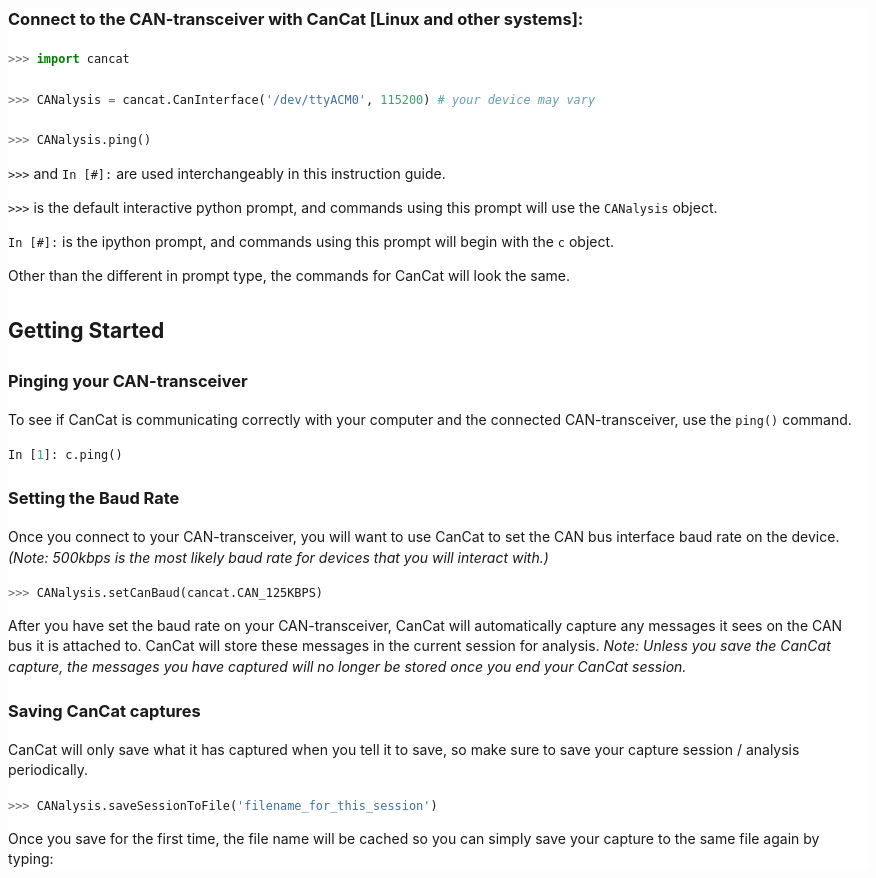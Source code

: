 ### Connect to the CAN-transceiver with CanCat [Linux and other systems]:
```python
>>> import cancat

>>> CANalysis = cancat.CanInterface('/dev/ttyACM0', 115200) # your device may vary

>>> CANalysis.ping()
```

`>>>` and `In [#]:` are used interchangeably in this instruction guide.  

`>>>` is the default interactive python prompt, and commands using this prompt will use the `CANalysis` object. 

`In [#]:` is the ipython prompt, and commands using this prompt will begin with the `c` object.  

Other than the different in prompt type, the commands for CanCat will look the same.



## Getting Started
### Pinging your CAN-transceiver
To see if CanCat is communicating correctly with your computer and the connected CAN-transceiver, use the `ping()` command.

```python
In [1]: c.ping()
```


### Setting the Baud Rate
Once you connect to your CAN-transceiver, you will want to use CanCat to set the CAN bus interface baud rate on the device. *(Note: 500kbps is the most likely baud rate for devices that you will interact with.)*

```python
>>> CANalysis.setCanBaud(cancat.CAN_125KBPS)
```

After you have set the baud rate on your CAN-transceiver, CanCat will automatically capture any messages it sees on the CAN bus it is attached to. CanCat will store these messages in the current session for analysis. *Note: Unless you save the CanCat capture, the messages you have captured will no longer be stored once you end your CanCat session.*

### Saving CanCat captures
CanCat will only save what it has captured when you tell it to save, so make sure to save your capture session / analysis periodically. 

```python
>>> CANalysis.saveSessionToFile('filename_for_this_session')
```

Once you save for the first time, the file name will be cached so you can simply save your capture to the same file again by typing:
